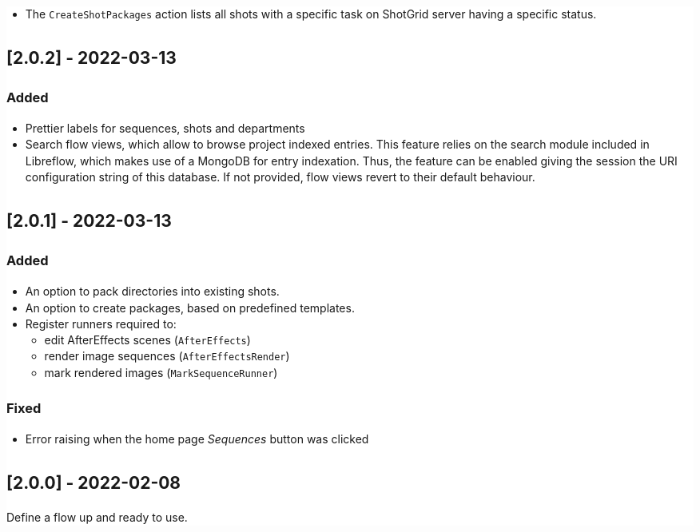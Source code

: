 * The `CreateShotPackages` action lists all shots with a specific task on ShotGrid server having a specific status.

## [2.0.2] - 2022-03-13

### Added

* Prettier labels for sequences, shots and departments
* Search flow views, which allow to browse project indexed entries. This feature relies on the search module included in Libreflow, which makes use of a MongoDB for entry indexation. Thus, the feature can be enabled giving the session the URI configuration string of this database. If not provided, flow views revert to their default behaviour.

## [2.0.1] - 2022-03-13

### Added

* An option to pack directories into existing shots.
* An option to create packages, based on predefined templates.
* Register runners required to:
  - edit AfterEffects scenes (`AfterEffects`)
  - render image sequences (`AfterEffectsRender`)
  - mark rendered images (`MarkSequenceRunner`)

### Fixed

* Error raising when the home page *Sequences* button was clicked

## [2.0.0] - 2022-02-08

Define a flow up and ready to use.